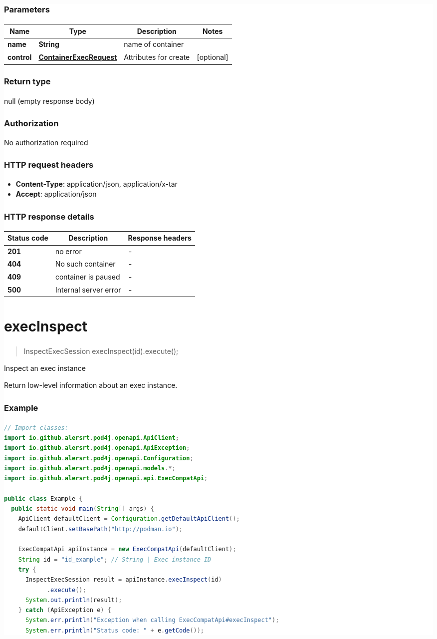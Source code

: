 ### Parameters

| Name | Type | Description  | Notes |
|------------- | ------------- | ------------- | -------------|
| **name** | **String**| name of container | |
| **control** | [**ContainerExecRequest**](ContainerExecRequest.md)| Attributes for create | [optional] |

### Return type

null (empty response body)

### Authorization

No authorization required

### HTTP request headers

 - **Content-Type**: application/json, application/x-tar
 - **Accept**: application/json

### HTTP response details
| Status code | Description | Response headers |
|-------------|-------------|------------------|
| **201** | no error |  -  |
| **404** | No such container |  -  |
| **409** | container is paused |  -  |
| **500** | Internal server error |  -  |

<a name="execInspect"></a>
# **execInspect**
> InspectExecSession execInspect(id).execute();

Inspect an exec instance

Return low-level information about an exec instance.

### Example
```java
// Import classes:
import io.github.alersrt.pod4j.openapi.ApiClient;
import io.github.alersrt.pod4j.openapi.ApiException;
import io.github.alersrt.pod4j.openapi.Configuration;
import io.github.alersrt.pod4j.openapi.models.*;
import io.github.alersrt.pod4j.openapi.api.ExecCompatApi;

public class Example {
  public static void main(String[] args) {
    ApiClient defaultClient = Configuration.getDefaultApiClient();
    defaultClient.setBasePath("http://podman.io");

    ExecCompatApi apiInstance = new ExecCompatApi(defaultClient);
    String id = "id_example"; // String | Exec instance ID
    try {
      InspectExecSession result = apiInstance.execInspect(id)
            .execute();
      System.out.println(result);
    } catch (ApiException e) {
      System.err.println("Exception when calling ExecCompatApi#execInspect");
      System.err.println("Status code: " + e.getCode());
```